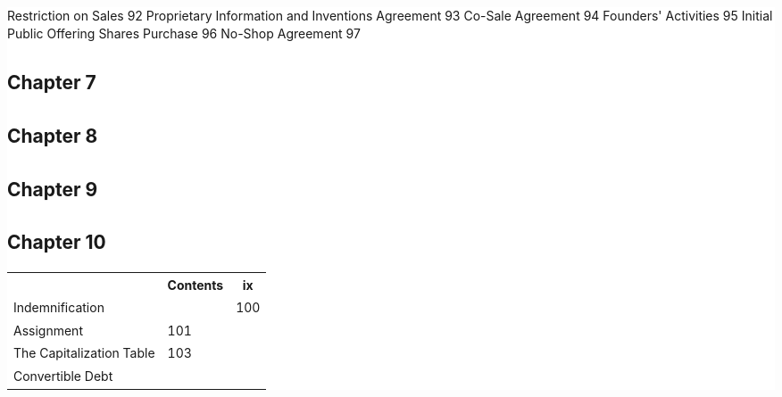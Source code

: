 </tr>
<tr>
<td>Restriction on Sales</td>
<td>92</td>
</tr>
<tr>
<td>Proprietary Information and Inventions Agreement</td>
<td>93</td>
</tr>
<tr>
<td>Co-Sale Agreement</td>
<td>94</td>
</tr>
<tr>
<td>Founders' Activities</td>
<td>95</td>
</tr>
<tr>
<td>Initial Public Offering Shares Purchase</td>
<td>96</td>
</tr>
<tr>
<td>No-Shop Agreement</td>
<td>97</td>
</tr>
</table>






## Chapter 7


## Chapter 8


## Chapter 9


## Chapter 10


<table>
<tr>
<th></th>
<th>Contents</th>
<th>ix</th>
</tr>
<tr>
<td>Indemnification</td>
<td></td>
<td>100</td>
</tr>
<tr>
<td>Assignment</td>
<td colspan="2">101</td>
</tr>
<tr>
<td>The Capitalization Table</td>
<td colspan="2">103</td>
</tr>
<tr>
<td>Convertible Debt</td>